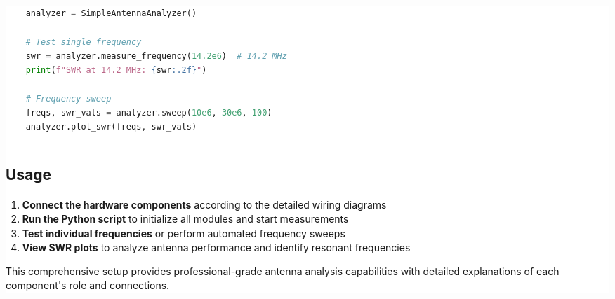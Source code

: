 ```python
    analyzer = SimpleAntennaAnalyzer()
    
    # Test single frequency
    swr = analyzer.measure_frequency(14.2e6)  # 14.2 MHz
    print(f"SWR at 14.2 MHz: {swr:.2f}")
    
    # Frequency sweep
    freqs, swr_vals = analyzer.sweep(10e6, 30e6, 100)
    analyzer.plot_swr(freqs, swr_vals)
```

---

## Usage

1. **Connect the hardware components** according to the detailed wiring diagrams
2. **Run the Python script** to initialize all modules and start measurements
3. **Test individual frequencies** or perform automated frequency sweeps
4. **View SWR plots** to analyze antenna performance and identify resonant frequencies

This comprehensive setup provides professional-grade antenna analysis capabilities with detailed explanations of each component's role and connections.
